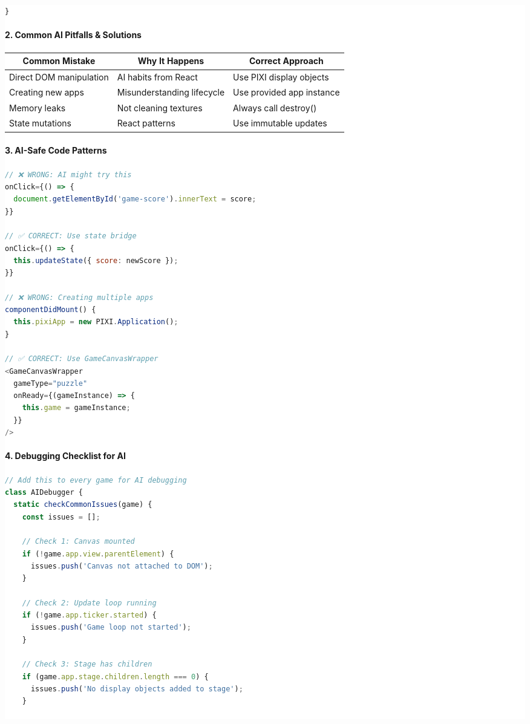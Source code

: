 ```javascript
}
```

#### 2. Common AI Pitfalls & Solutions

| Common Mistake | Why It Happens | Correct Approach |
|----------------|----------------|------------------|
| Direct DOM manipulation | AI habits from React | Use PIXI display objects |
| Creating new apps | Misunderstanding lifecycle | Use provided app instance |
| Memory leaks | Not cleaning textures | Always call destroy() |
| State mutations | React patterns | Use immutable updates |

#### 3. AI-Safe Code Patterns

```javascript
// ❌ WRONG: AI might try this
onClick={() => {
  document.getElementById('game-score').innerText = score;
}}

// ✅ CORRECT: Use state bridge
onClick={() => {
  this.updateState({ score: newScore });
}}

// ❌ WRONG: Creating multiple apps
componentDidMount() {
  this.pixiApp = new PIXI.Application();
}

// ✅ CORRECT: Use GameCanvasWrapper
<GameCanvasWrapper 
  gameType="puzzle"
  onReady={(gameInstance) => {
    this.game = gameInstance;
  }}
/>
```

#### 4. Debugging Checklist for AI

```javascript
// Add this to every game for AI debugging
class AIDebugger {
  static checkCommonIssues(game) {
    const issues = [];
    
    // Check 1: Canvas mounted
    if (!game.app.view.parentElement) {
      issues.push('Canvas not attached to DOM');
    }
    
    // Check 2: Update loop running
    if (!game.app.ticker.started) {
      issues.push('Game loop not started');
    }
    
    // Check 3: Stage has children
    if (game.app.stage.children.length === 0) {
      issues.push('No display objects added to stage');
    }
    
```